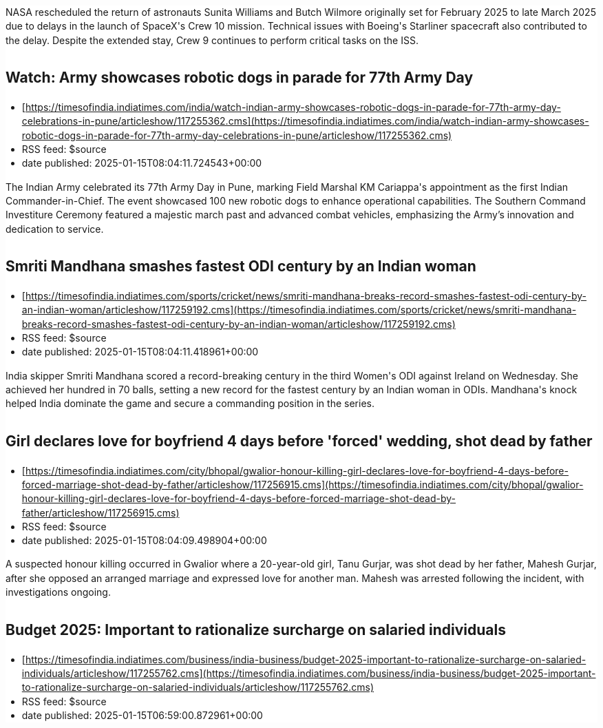NASA rescheduled the return of astronauts Sunita Williams and Butch Wilmore originally set for February 2025 to late March 2025 due to delays in the launch of SpaceX's Crew 10 mission. Technical issues with Boeing's Starliner spacecraft also contributed to the delay. Despite the extended stay, Crew 9 continues to perform critical tasks on the ISS.

## Watch: Army showcases robotic dogs in parade for 77th Army Day
 - [https://timesofindia.indiatimes.com/india/watch-indian-army-showcases-robotic-dogs-in-parade-for-77th-army-day-celebrations-in-pune/articleshow/117255362.cms](https://timesofindia.indiatimes.com/india/watch-indian-army-showcases-robotic-dogs-in-parade-for-77th-army-day-celebrations-in-pune/articleshow/117255362.cms)
 - RSS feed: $source
 - date published: 2025-01-15T08:04:11.724543+00:00

The Indian Army celebrated its 77th Army Day in Pune, marking Field Marshal KM Cariappa's appointment as the first Indian Commander-in-Chief. The event showcased 100 new robotic dogs to enhance operational capabilities. The Southern Command Investiture Ceremony featured a majestic march past and advanced combat vehicles, emphasizing the Army’s innovation and dedication to service.

## Smriti Mandhana smashes fastest ODI century by an Indian woman
 - [https://timesofindia.indiatimes.com/sports/cricket/news/smriti-mandhana-breaks-record-smashes-fastest-odi-century-by-an-indian-woman/articleshow/117259192.cms](https://timesofindia.indiatimes.com/sports/cricket/news/smriti-mandhana-breaks-record-smashes-fastest-odi-century-by-an-indian-woman/articleshow/117259192.cms)
 - RSS feed: $source
 - date published: 2025-01-15T08:04:11.418961+00:00

India skipper Smriti Mandhana scored a record-breaking century in the third Women's ODI against Ireland on Wednesday. She achieved her hundred in 70 balls, setting a new record for the fastest century by an Indian woman in ODIs. Mandhana's knock helped India dominate the game and secure a commanding position in the series.

## Girl declares love for boyfriend 4 days before 'forced' wedding, shot dead by father
 - [https://timesofindia.indiatimes.com/city/bhopal/gwalior-honour-killing-girl-declares-love-for-boyfriend-4-days-before-forced-marriage-shot-dead-by-father/articleshow/117256915.cms](https://timesofindia.indiatimes.com/city/bhopal/gwalior-honour-killing-girl-declares-love-for-boyfriend-4-days-before-forced-marriage-shot-dead-by-father/articleshow/117256915.cms)
 - RSS feed: $source
 - date published: 2025-01-15T08:04:09.498904+00:00

A suspected honour killing occurred in Gwalior where a 20-year-old girl, Tanu Gurjar, was shot dead by her father, Mahesh Gurjar, after she opposed an arranged marriage and expressed love for another man. Mahesh was arrested following the incident, with investigations ongoing.

## Budget 2025: Important to rationalize surcharge on salaried individuals
 - [https://timesofindia.indiatimes.com/business/india-business/budget-2025-important-to-rationalize-surcharge-on-salaried-individuals/articleshow/117255762.cms](https://timesofindia.indiatimes.com/business/india-business/budget-2025-important-to-rationalize-surcharge-on-salaried-individuals/articleshow/117255762.cms)
 - RSS feed: $source
 - date published: 2025-01-15T06:59:00.872961+00:00
